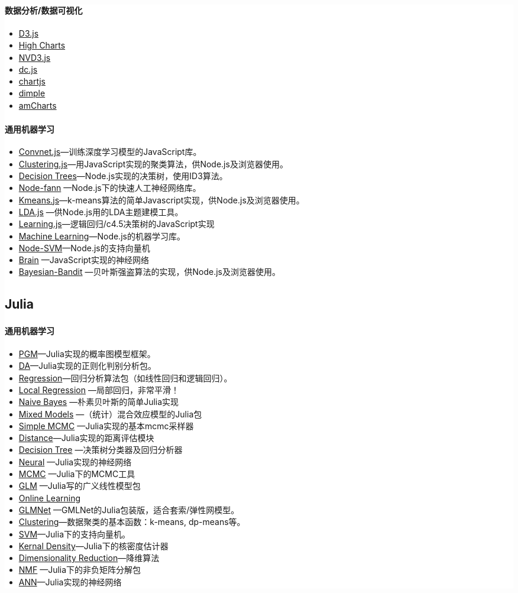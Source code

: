 #### [](https://github.com/josephmisiti/awesome-machine-learning/blob/master/README.md#data-analysis--data-visualization-2)数据分析/数据可视化

*   [D3.js](http://d3js.org/)
*   [High Charts](http://www.highcharts.com/)
*   [NVD3.js](http://nvd3.org/)
*   [dc.js](http://dc-js.github.io/dc.js/)
*   [chartjs](http://www.chartjs.org/)
*   [dimple](http://dimplejs.org/)
*   [amCharts](http://www.amcharts.com/)

#### [](https://github.com/josephmisiti/awesome-machine-learning/blob/master/README.md#general-purpose-machine-learning-4)通用机器学习

*   [Convnet.js](http://cs.stanford.edu/people/karpathy/convnetjs/)—训练深度学习模型的JavaScript库。
*   [Clustering.js](https://github.com/tixz/clustering.js)—用JavaScript实现的聚类算法，供Node.js及浏览器使用。
*   [Decision Trees](https://github.com/serendipious/nodejs-decision-tree-id3)—Node.js实现的决策树，使用ID3算法。
*   [Node-fann](https://github.com/rlidwka/node-fann) —Node.js下的快速人工神经网络库。
*   [Kmeans.js](https://github.com/tixz/kmeans.js)—k-means算法的简单Javascript实现，供Node.js及浏览器使用。
*   [LDA.js](https://github.com/primaryobjects/lda) —供Node.js用的LDA主题建模工具。
*   [Learning.js](https://github.com/yandongliu/learningjs)—逻辑回归/c4.5决策树的JavaScript实现
*   [Machine Learning](http://joonku.com/project/machine_learning)—Node.js的机器学习库。
*   [Node-SVM](https://github.com/nicolaspanel/node-svm)—Node.js的支持向量机
*   [Brain](https://github.com/harthur/brain) —JavaScript实现的神经网络
*   [Bayesian-Bandit](https://github.com/omphalos/bayesian-bandit.js) —贝叶斯强盗算法的实现，供Node.js及浏览器使用。

## [](https://github.com/josephmisiti/awesome-machine-learning/blob/master/README.md#julia)Julia

#### [](https://github.com/josephmisiti/awesome-machine-learning/blob/master/README.md#general-purpose-machine-learning-5)通用机器学习

*   [PGM](https://github.com/JuliaStats/PGM.jl)—Julia实现的概率图模型框架。
*   [DA](https://github.com/trthatcher/DA.jl)—Julia实现的正则化判别分析包。
*   [Regression](https://github.com/lindahua/Regression.jl)—回归分析算法包（如线性回归和逻辑回归）。
*   [Local Regression](https://github.com/dcjones/Loess.jl) —局部回归，非常平滑！
*   [Naive Bayes](https://github.com/nutsiepully/NaiveBayes.jl) —朴素贝叶斯的简单Julia实现
*   [Mixed Models](https://github.com/dmbates/MixedModels.jl) —（统计）混合效应模型的Julia包
*   [Simple MCMC](https://github.com/fredo-dedup/SimpleMCMC.jl) —Julia实现的基本mcmc采样器
*   [Distance](https://github.com/JuliaStats/Distance.jl)—Julia实现的距离评估模块
*   [Decision Tree](https://github.com/bensadeghi/DecisionTree.jl) —决策树分类器及回归分析器
*   [Neural](https://github.com/compressed/neural.jl) —Julia实现的神经网络
*   [MCMC](https://github.com/doobwa/MCMC.jl) —Julia下的MCMC工具
*   [GLM](https://github.com/JuliaStats/GLM.jl) —Julia写的广义线性模型包
*   [Online Learning](https://github.com/lendle/OnlineLearning.jl)
*   [GLMNet](https://github.com/simonster/GLMNet.jl) —GMLNet的Julia包装版，适合套索/弹性网模型。
*   [Clustering](https://github.com/JuliaStats/Clustering.jl)—数据聚类的基本函数：k-means, dp-means等。
*   [SVM](https://github.com/JuliaStats/SVM.jl)—Julia下的支持向量机。
*   [Kernal Density](https://github.com/JuliaStats/KernelDensity.jl)—Julia下的核密度估计器
*   [Dimensionality Reduction](https://github.com/JuliaStats/DimensionalityReduction.jl)—降维算法
*   [NMF](https://github.com/JuliaStats/NMF.jl) —Julia下的非负矩阵分解包
*   [ANN](https://github.com/EricChiang/ANN.jl)—Julia实现的神经网络
